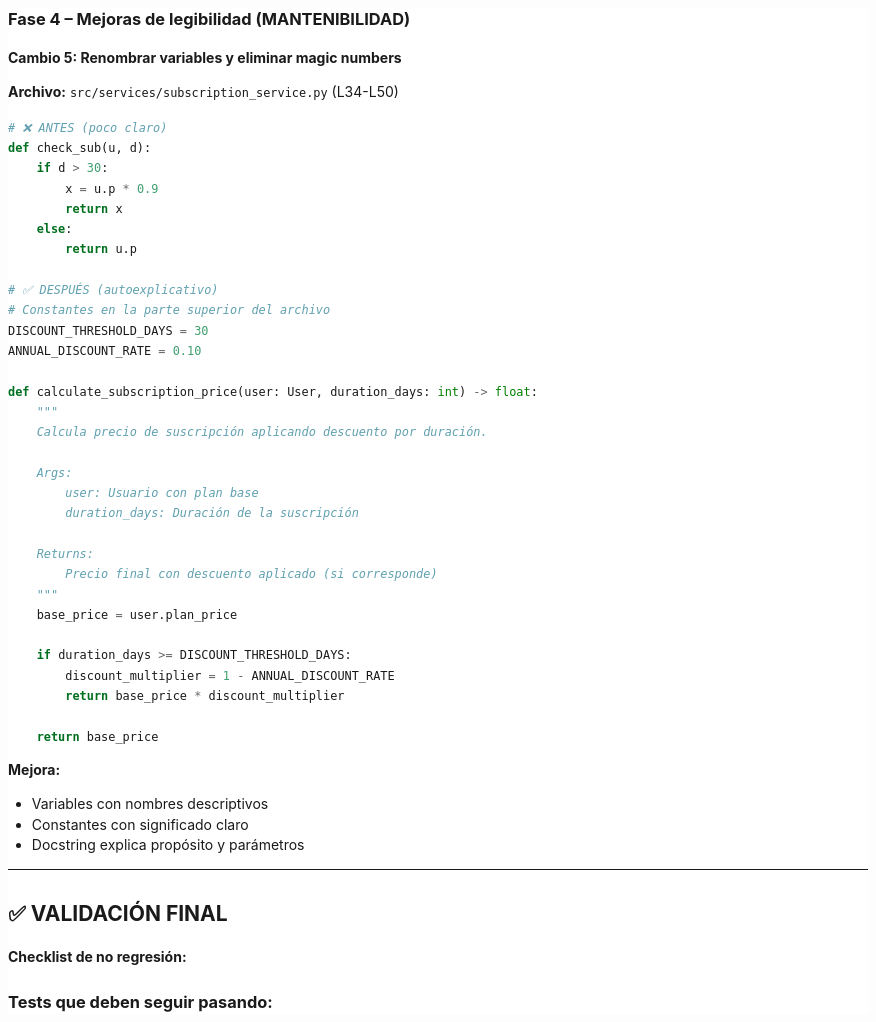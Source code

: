 
### **Fase 4 – Mejoras de legibilidad (MANTENIBILIDAD)**

**Cambio 5: Renombrar variables y eliminar magic numbers**

**Archivo:** `src/services/subscription_service.py` (L34-L50)

```python
# ❌ ANTES (poco claro)
def check_sub(u, d):
    if d > 30:
        x = u.p * 0.9
        return x
    else:
        return u.p

# ✅ DESPUÉS (autoexplicativo)
# Constantes en la parte superior del archivo
DISCOUNT_THRESHOLD_DAYS = 30
ANNUAL_DISCOUNT_RATE = 0.10

def calculate_subscription_price(user: User, duration_days: int) -> float:
    """
    Calcula precio de suscripción aplicando descuento por duración.
    
    Args:
        user: Usuario con plan base
        duration_days: Duración de la suscripción
        
    Returns:
        Precio final con descuento aplicado (si corresponde)
    """
    base_price = user.plan_price
    
    if duration_days >= DISCOUNT_THRESHOLD_DAYS:
        discount_multiplier = 1 - ANNUAL_DISCOUNT_RATE
        return base_price * discount_multiplier
    
    return base_price
```

**Mejora:**
- Variables con nombres descriptivos
- Constantes con significado claro
- Docstring explica propósito y parámetros

---

## ✅ VALIDACIÓN FINAL

**Checklist de no regresión:**

### **Tests que deben seguir pasando:**
